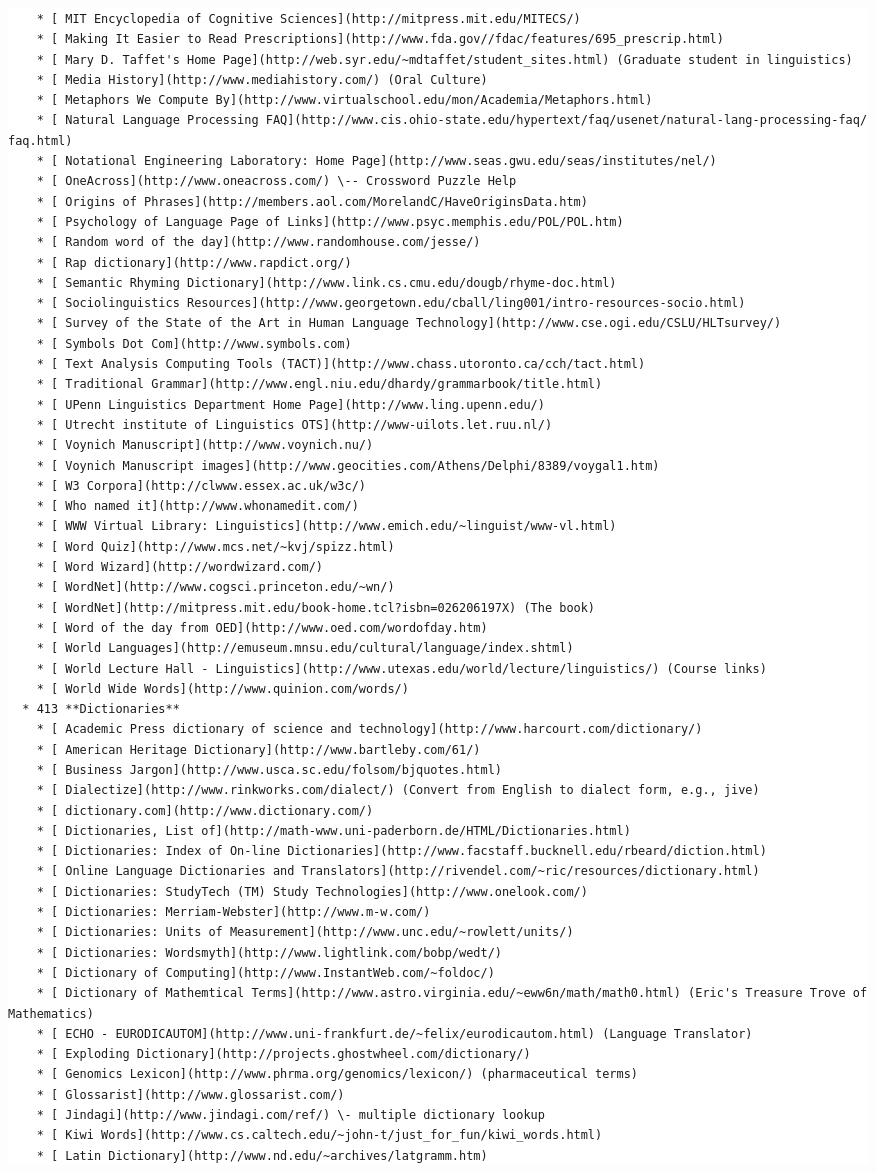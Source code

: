         * [ MIT Encyclopedia of Cognitive Sciences](http://mitpress.mit.edu/MITECS/)
        * [ Making It Easier to Read Prescriptions](http://www.fda.gov//fdac/features/695_prescrip.html)
        * [ Mary D. Taffet's Home Page](http://web.syr.edu/~mdtaffet/student_sites.html) (Graduate student in linguistics) 
        * [ Media History](http://www.mediahistory.com/) (Oral Culture) 
        * [ Metaphors We Compute By](http://www.virtualschool.edu/mon/Academia/Metaphors.html)
        * [ Natural Language Processing FAQ](http://www.cis.ohio-state.edu/hypertext/faq/usenet/natural-lang-processing-faq/faq.html)
        * [ Notational Engineering Laboratory: Home Page](http://www.seas.gwu.edu/seas/institutes/nel/)
        * [ OneAcross](http://www.oneacross.com/) \-- Crossword Puzzle Help 
        * [ Origins of Phrases](http://members.aol.com/MorelandC/HaveOriginsData.htm)
        * [ Psychology of Language Page of Links](http://www.psyc.memphis.edu/POL/POL.htm)
        * [ Random word of the day](http://www.randomhouse.com/jesse/)
        * [ Rap dictionary](http://www.rapdict.org/)
        * [ Semantic Rhyming Dictionary](http://www.link.cs.cmu.edu/dougb/rhyme-doc.html)
        * [ Sociolinguistics Resources](http://www.georgetown.edu/cball/ling001/intro-resources-socio.html)
        * [ Survey of the State of the Art in Human Language Technology](http://www.cse.ogi.edu/CSLU/HLTsurvey/)
        * [ Symbols Dot Com](http://www.symbols.com)
        * [ Text Analysis Computing Tools (TACT)](http://www.chass.utoronto.ca/cch/tact.html)
        * [ Traditional Grammar](http://www.engl.niu.edu/dhardy/grammarbook/title.html)
        * [ UPenn Linguistics Department Home Page](http://www.ling.upenn.edu/)
        * [ Utrecht institute of Linguistics OTS](http://www-uilots.let.ruu.nl/)
        * [ Voynich Manuscript](http://www.voynich.nu/)
        * [ Voynich Manuscript images](http://www.geocities.com/Athens/Delphi/8389/voygal1.htm)
        * [ W3 Corpora](http://clwww.essex.ac.uk/w3c/)
        * [ Who named it](http://www.whonamedit.com/)
        * [ WWW Virtual Library: Linguistics](http://www.emich.edu/~linguist/www-vl.html)
        * [ Word Quiz](http://www.mcs.net/~kvj/spizz.html)
        * [ Word Wizard](http://wordwizard.com/)
        * [ WordNet](http://www.cogsci.princeton.edu/~wn/)
        * [ WordNet](http://mitpress.mit.edu/book-home.tcl?isbn=026206197X) (The book) 
        * [ Word of the day from OED](http://www.oed.com/wordofday.htm)
        * [ World Languages](http://emuseum.mnsu.edu/cultural/language/index.shtml)
        * [ World Lecture Hall - Linguistics](http://www.utexas.edu/world/lecture/linguistics/) (Course links) 
        * [ World Wide Words](http://www.quinion.com/words/)
      * 413 **Dictionaries**
        * [ Academic Press dictionary of science and technology](http://www.harcourt.com/dictionary/)
        * [ American Heritage Dictionary](http://www.bartleby.com/61/)
        * [ Business Jargon](http://www.usca.sc.edu/folsom/bjquotes.html)
        * [ Dialectize](http://www.rinkworks.com/dialect/) (Convert from English to dialect form, e.g., jive) 
        * [ dictionary.com](http://www.dictionary.com/)
        * [ Dictionaries, List of](http://math-www.uni-paderborn.de/HTML/Dictionaries.html)
        * [ Dictionaries: Index of On-line Dictionaries](http://www.facstaff.bucknell.edu/rbeard/diction.html)
        * [ Online Language Dictionaries and Translators](http://rivendel.com/~ric/resources/dictionary.html)
        * [ Dictionaries: StudyTech (TM) Study Technologies](http://www.onelook.com/)
        * [ Dictionaries: Merriam-Webster](http://www.m-w.com/)
        * [ Dictionaries: Units of Measurement](http://www.unc.edu/~rowlett/units/)
        * [ Dictionaries: Wordsmyth](http://www.lightlink.com/bobp/wedt/)
        * [ Dictionary of Computing](http://www.InstantWeb.com/~foldoc/)
        * [ Dictionary of Mathemtical Terms](http://www.astro.virginia.edu/~eww6n/math/math0.html) (Eric's Treasure Trove of Mathematics) 
        * [ ECHO - EURODICAUTOM](http://www.uni-frankfurt.de/~felix/eurodicautom.html) (Language Translator) 
        * [ Exploding Dictionary](http://projects.ghostwheel.com/dictionary/)
        * [ Genomics Lexicon](http://www.phrma.org/genomics/lexicon/) (pharmaceutical terms) 
        * [ Glossarist](http://www.glossarist.com/)
        * [ Jindagi](http://www.jindagi.com/ref/) \- multiple dictionary lookup 
        * [ Kiwi Words](http://www.cs.caltech.edu/~john-t/just_for_fun/kiwi_words.html)
        * [ Latin Dictionary](http://www.nd.edu/~archives/latgramm.htm)